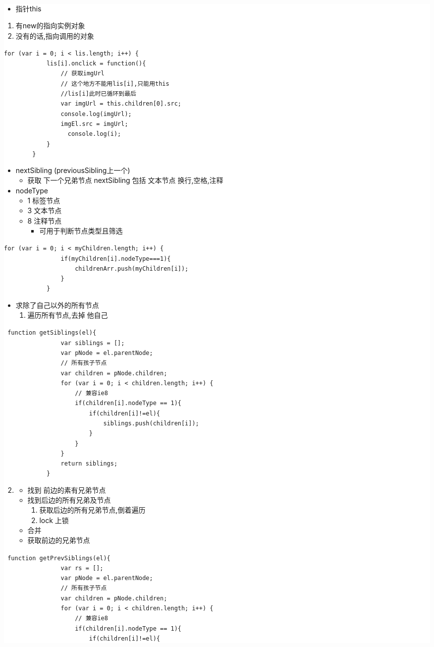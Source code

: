 + 指针this
1. 有new的指向实例对象
2. 没有的话,指向调用的对象
```
for (var i = 0; i < lis.length; i++) {
            lis[i].onclick = function(){
                // 获取imgUrl
                // 这个地方不能用lis[i],只能用this
                //lis[i]此时已循环到最后
                var imgUrl = this.children[0].src;
                console.log(imgUrl);
                imgEl.src = imgUrl;
                  console.log(i);
            }    
        }
```
+ nextSibling  (previousSibling上一个)
  + 获取 下一个兄弟节点  nextSibling  包括 文本节点 换行,空格,注释
+ nodeType  
  + 1 标签节点
  + 3 文本节点
  + 8 注释节点
     + 可用于判断节点类型且筛选
```
for (var i = 0; i < myChildren.length; i++) {
                if(myChildren[i].nodeType===1){
                    childrenArr.push(myChildren[i]);
                }  
            }
```
+ 求除了自己以外的所有节点
  1. 遍历所有节点,去掉 他自己          
```
 function getSiblings(el){
                var siblings = []; 
                var pNode = el.parentNode;
                // 所有孩子节点
                var children = pNode.children;
                for (var i = 0; i < children.length; i++) {
                    // 兼容ie8
                    if(children[i].nodeType == 1){
                        if(children[i]!=el){
                            siblings.push(children[i]);
                        }
                    } 
                }
                return siblings;
            }
```
  2. + 找到 前边的素有兄弟节点
     +  找到后边的所有兄弟及节点
         1. 获取后边的所有兄弟节点,倒着遍历
         2. lock 上锁
     + 合并
     + 获取前边的兄弟节点 
```
 function getPrevSiblings(el){
                var rs = []; 
                var pNode = el.parentNode;
                // 所有孩子节点
                var children = pNode.children;
                for (var i = 0; i < children.length; i++) {
                    // 兼容ie8
                    if(children[i].nodeType == 1){
                        if(children[i]!=el){
```